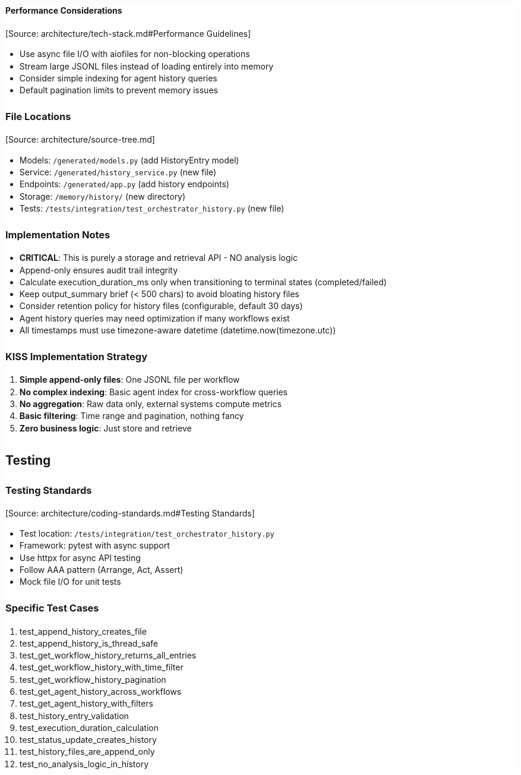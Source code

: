 #### Performance Considerations
[Source: architecture/tech-stack.md#Performance Guidelines]
- Use async file I/O with aiofiles for non-blocking operations
- Stream large JSONL files instead of loading entirely into memory
- Consider simple indexing for agent history queries
- Default pagination limits to prevent memory issues

### File Locations
[Source: architecture/source-tree.md]
- Models: `/generated/models.py` (add HistoryEntry model)
- Service: `/generated/history_service.py` (new file)
- Endpoints: `/generated/app.py` (add history endpoints)
- Storage: `/memory/history/` (new directory)
- Tests: `/tests/integration/test_orchestrator_history.py` (new file)

### Implementation Notes
- **CRITICAL**: This is purely a storage and retrieval API - NO analysis logic
- Append-only ensures audit trail integrity
- Calculate execution_duration_ms only when transitioning to terminal states (completed/failed)
- Keep output_summary brief (< 500 chars) to avoid bloating history files
- Consider retention policy for history files (configurable, default 30 days)
- Agent history queries may need optimization if many workflows exist
- All timestamps must use timezone-aware datetime (datetime.now(timezone.utc))

### KISS Implementation Strategy
1. **Simple append-only files**: One JSONL file per workflow
2. **No complex indexing**: Basic agent index for cross-workflow queries
3. **No aggregation**: Raw data only, external systems compute metrics
4. **Basic filtering**: Time range and pagination, nothing fancy
5. **Zero business logic**: Just store and retrieve

## Testing

### Testing Standards
[Source: architecture/coding-standards.md#Testing Standards]
- Test location: `/tests/integration/test_orchestrator_history.py`
- Framework: pytest with async support
- Use httpx for async API testing
- Follow AAA pattern (Arrange, Act, Assert)
- Mock file I/O for unit tests

### Specific Test Cases
1. test_append_history_creates_file
2. test_append_history_is_thread_safe
3. test_get_workflow_history_returns_all_entries
4. test_get_workflow_history_with_time_filter
5. test_get_workflow_history_pagination
6. test_get_agent_history_across_workflows
7. test_get_agent_history_with_filters
8. test_history_entry_validation
9. test_execution_duration_calculation
10. test_status_update_creates_history
11. test_history_files_are_append_only
12. test_no_analysis_logic_in_history

